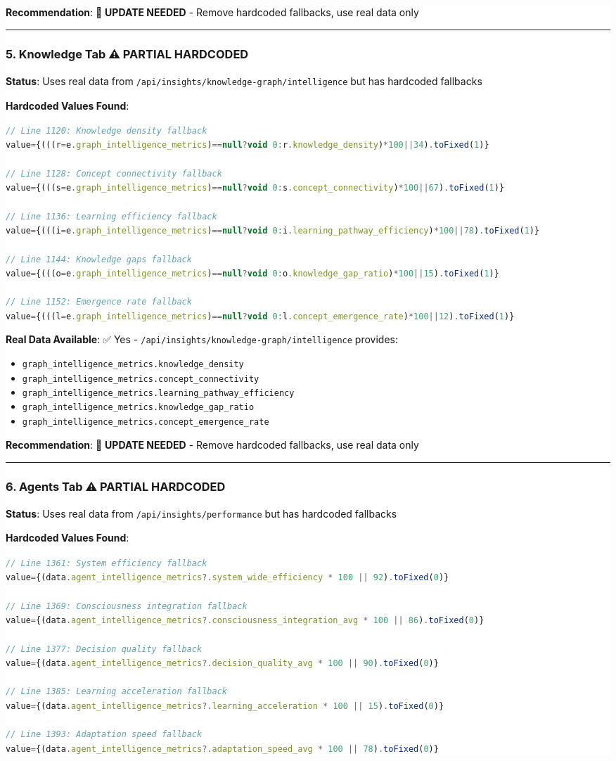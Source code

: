 **Recommendation**: 🔄 **UPDATE NEEDED** - Remove hardcoded fallbacks, use real data only

---

### 5. Knowledge Tab ⚠️ **PARTIAL HARDCODED**

**Status**: Uses real data from `/api/insights/knowledge-graph/intelligence` but has hardcoded fallbacks

**Hardcoded Values Found**:
```typescript
// Line 1120: Knowledge density fallback
value={(((r=e.graph_intelligence_metrics)==null?void 0:r.knowledge_density)*100||34).toFixed(1)}

// Line 1128: Concept connectivity fallback
value={(((s=e.graph_intelligence_metrics)==null?void 0:s.concept_connectivity)*100||67).toFixed(1)}

// Line 1136: Learning efficiency fallback
value={(((i=e.graph_intelligence_metrics)==null?void 0:i.learning_pathway_efficiency)*100||78).toFixed(1)}

// Line 1144: Knowledge gaps fallback
value={(((o=e.graph_intelligence_metrics)==null?void 0:o.knowledge_gap_ratio)*100||15).toFixed(1)}

// Line 1152: Emergence rate fallback
value={(((l=e.graph_intelligence_metrics)==null?void 0:l.concept_emergence_rate)*100||12).toFixed(1)}
```

**Real Data Available**: ✅ Yes - `/api/insights/knowledge-graph/intelligence` provides:
- `graph_intelligence_metrics.knowledge_density`
- `graph_intelligence_metrics.concept_connectivity`
- `graph_intelligence_metrics.learning_pathway_efficiency`
- `graph_intelligence_metrics.knowledge_gap_ratio`
- `graph_intelligence_metrics.concept_emergence_rate`

**Recommendation**: 🔄 **UPDATE NEEDED** - Remove hardcoded fallbacks, use real data only

---

### 6. Agents Tab ⚠️ **PARTIAL HARDCODED**

**Status**: Uses real data from `/api/insights/performance` but has hardcoded fallbacks

**Hardcoded Values Found**:
```typescript
// Line 1361: System efficiency fallback
value={(data.agent_intelligence_metrics?.system_wide_efficiency * 100 || 92).toFixed(0)}

// Line 1369: Consciousness integration fallback
value={(data.agent_intelligence_metrics?.consciousness_integration_avg * 100 || 86).toFixed(0)}

// Line 1377: Decision quality fallback
value={(data.agent_intelligence_metrics?.decision_quality_avg * 100 || 90).toFixed(0)}

// Line 1385: Learning acceleration fallback
value={(data.agent_intelligence_metrics?.learning_acceleration * 100 || 15).toFixed(0)}

// Line 1393: Adaptation speed fallback
value={(data.agent_intelligence_metrics?.adaptation_speed_avg * 100 || 78).toFixed(0)}
```
